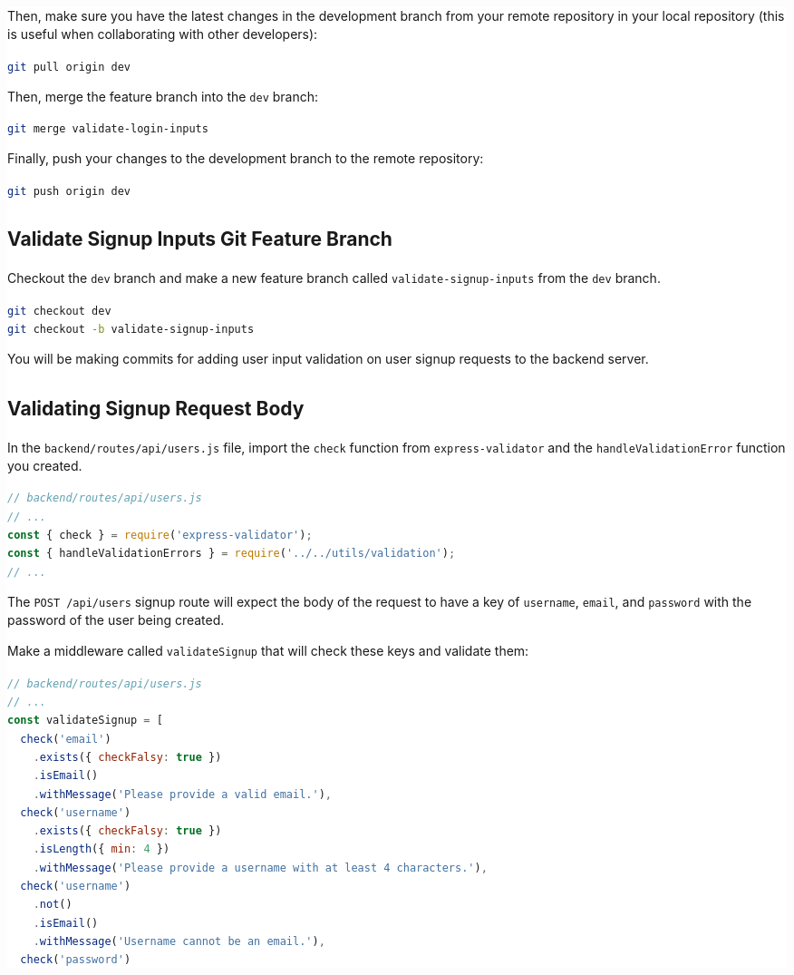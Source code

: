 Then, make sure you have the latest changes in the development branch from
your remote repository in your local repository (this is useful when
collaborating with other developers):

```bash
git pull origin dev
```

Then, merge the feature branch into the `dev` branch:

```bash
git merge validate-login-inputs
```

Finally, push your changes to the development branch to the remote repository:

```bash
git push origin dev
```

## Validate Signup Inputs Git Feature Branch

Checkout the `dev` branch and make a new feature branch called
`validate-signup-inputs` from the `dev` branch.

```bash
git checkout dev
git checkout -b validate-signup-inputs
```

You will be making commits for adding user input validation on user signup
requests to the backend server.

## Validating Signup Request Body

In the `backend/routes/api/users.js` file, import the `check` function from
`express-validator` and the `handleValidationError` function you created.

```js
// backend/routes/api/users.js
// ...
const { check } = require('express-validator');
const { handleValidationErrors } = require('../../utils/validation');
// ...
```

The `POST /api/users` signup route will expect the body of the request to have
a key of `username`, `email`, and `password` with the password of the user
being created.

Make a middleware called `validateSignup` that will check these keys and
validate them:

```js
// backend/routes/api/users.js
// ...
const validateSignup = [
  check('email')
    .exists({ checkFalsy: true })
    .isEmail()
    .withMessage('Please provide a valid email.'),
  check('username')
    .exists({ checkFalsy: true })
    .isLength({ min: 4 })
    .withMessage('Please provide a username with at least 4 characters.'),
  check('username')
    .not()
    .isEmail()
    .withMessage('Username cannot be an email.'),
  check('password')
```